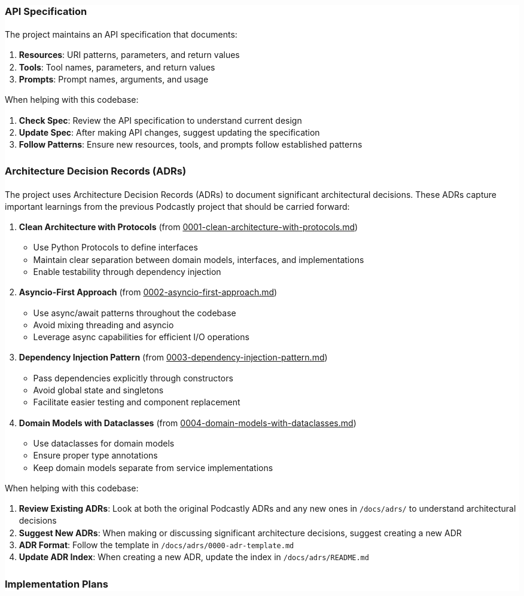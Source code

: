 ### API Specification

The project maintains an API specification that documents:

1. **Resources**: URI patterns, parameters, and return values
2. **Tools**: Tool names, parameters, and return values
3. **Prompts**: Prompt names, arguments, and usage

When helping with this codebase:

1. **Check Spec**: Review the API specification to understand current design
2. **Update Spec**: After making API changes, suggest updating the specification
3. **Follow Patterns**: Ensure new resources, tools, and prompts follow established patterns

### Architecture Decision Records (ADRs)

The project uses Architecture Decision Records (ADRs) to document significant architectural decisions. These ADRs capture important learnings from the previous Podcastly project that should be carried forward:

1. **Clean Architecture with Protocols** (from [0001-clean-architecture-with-protocols.md](https://github.com/robotdad/podcast/blob/main/docs/adrs/0001-clean-architecture-with-protocols.md))
   - Use Python Protocols to define interfaces
   - Maintain clear separation between domain models, interfaces, and implementations
   - Enable testability through dependency injection

2. **Asyncio-First Approach** (from [0002-asyncio-first-approach.md](https://github.com/robotdad/podcast/blob/main/docs/adrs/0002-asyncio-first-approach.md))
   - Use async/await patterns throughout the codebase
   - Avoid mixing threading and asyncio
   - Leverage async capabilities for efficient I/O operations

3. **Dependency Injection Pattern** (from [0003-dependency-injection-pattern.md](https://github.com/robotdad/podcast/blob/main/docs/adrs/0003-dependency-injection-pattern.md))
   - Pass dependencies explicitly through constructors
   - Avoid global state and singletons
   - Facilitate easier testing and component replacement

4. **Domain Models with Dataclasses** (from [0004-domain-models-with-dataclasses.md](https://github.com/robotdad/podcast/blob/main/docs/adrs/0004-domain-models-with-dataclasses.md))
   - Use dataclasses for domain models
   - Ensure proper type annotations
   - Keep domain models separate from service implementations

When helping with this codebase:

1. **Review Existing ADRs**: Look at both the original Podcastly ADRs and any new ones in `/docs/adrs/` to understand architectural decisions
2. **Suggest New ADRs**: When making or discussing significant architecture decisions, suggest creating a new ADR
3. **ADR Format**: Follow the template in `/docs/adrs/0000-adr-template.md`
4. **Update ADR Index**: When creating a new ADR, update the index in `/docs/adrs/README.md`

### Implementation Plans
